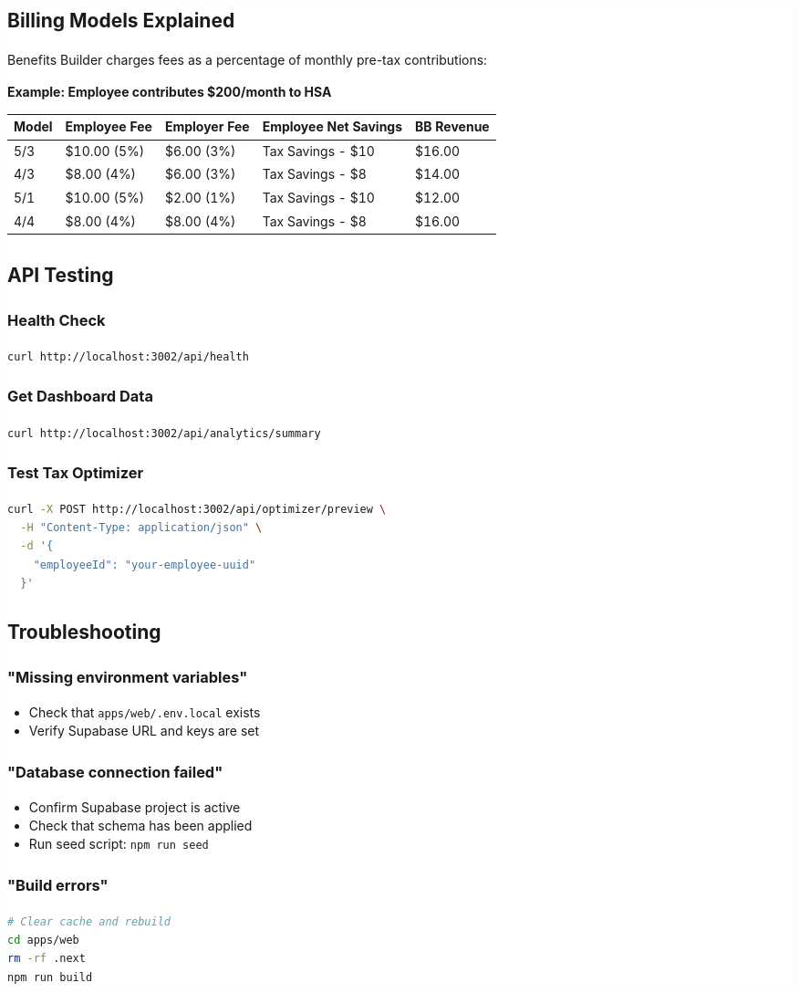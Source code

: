 ## Billing Models Explained

Benefits Builder charges fees as a percentage of monthly pre-tax contributions:

**Example: Employee contributes $200/month to HSA**

| Model | Employee Fee | Employer Fee | Employee Net Savings | BB Revenue |
|-------|--------------|--------------|---------------------|------------|
| 5/3   | $10.00 (5%) | $6.00 (3%)   | Tax Savings - $10   | $16.00     |
| 4/3   | $8.00 (4%)  | $6.00 (3%)   | Tax Savings - $8    | $14.00     |
| 5/1   | $10.00 (5%) | $2.00 (1%)   | Tax Savings - $10   | $12.00     |
| 4/4   | $8.00 (4%)  | $8.00 (4%)   | Tax Savings - $8    | $16.00     |

## API Testing

### Health Check
```bash
curl http://localhost:3002/api/health
```

### Get Dashboard Data
```bash
curl http://localhost:3002/api/analytics/summary
```

### Test Tax Optimizer
```bash
curl -X POST http://localhost:3002/api/optimizer/preview \
  -H "Content-Type: application/json" \
  -d '{
    "employeeId": "your-employee-uuid"
  }'
```

## Troubleshooting

### "Missing environment variables"
- Check that `apps/web/.env.local` exists
- Verify Supabase URL and keys are set

### "Database connection failed"
- Confirm Supabase project is active
- Check that schema has been applied
- Run seed script: `npm run seed`

### "Build errors"
```bash
# Clear cache and rebuild
cd apps/web
rm -rf .next
npm run build
```
